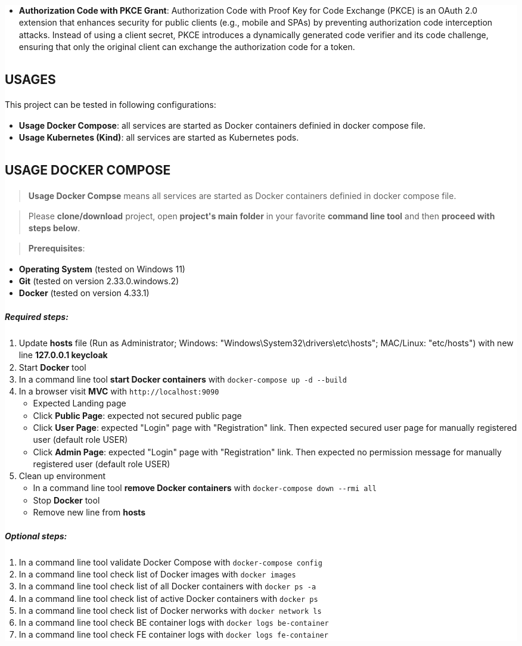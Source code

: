 * **Authorization Code with PKCE Grant**: Authorization Code with Proof Key for Code Exchange (PKCE) is an OAuth 2.0 extension that enhances security for public clients (e.g., mobile and SPAs) by preventing authorization code interception attacks. Instead of using a client secret, PKCE introduces a dynamically generated code verifier and its code challenge, ensuring that only the original client can exchange the authorization code for a token.


USAGES
------

This project can be tested in following configurations:
* **Usage Docker Compose**: all services are started as Docker containers definied in docker compose file.
* **Usage Kubernetes (Kind)**: all services are started as Kubernetes pods.


USAGE DOCKER COMPOSE
--------------------

> **Usage Docker Compse** means all services are started as Docker containers definied in docker compose file.

> Please **clone/download** project, open **project's main folder** in your favorite **command line tool** and then **proceed with steps below**.

> **Prerequisites**:  
* **Operating System** (tested on Windows 11)
* **Git** (tested on version 2.33.0.windows.2)
* **Docker** (tested on version 4.33.1)

##### Required steps:
1. Update **hosts** file (Run as Administrator; Windows: "Windows\System32\drivers\etc\hosts"; MAC/Linux: "etc/hosts") with new line **127.0.0.1 keycloak**
1. Start **Docker** tool
1. In a command line tool **start Docker containers** with `docker-compose up -d --build`
1. In a browser visit **MVC** with `http://localhost:9090`
    * Expected Landing page
    * Click **Public Page**: expected not secured public page
    * Click **User Page**: expected "Login" page with "Registration" link. Then expected secured user page for manually registered user (default role USER)
    * Click **Admin Page**: expected "Login" page with "Registration" link. Then expected no permission message for manually registered user (default role USER)
1. Clean up environment 
     * In a command line tool **remove Docker containers** with `docker-compose down --rmi all`
     * Stop **Docker** tool
     * Remove new line from **hosts**

##### Optional steps:
1. In a command line tool validate Docker Compose with `docker-compose config`
1. In a command line tool check list of Docker images with `docker images`
1. In a command line tool check list of all Docker containers with `docker ps -a`
1. In a command line tool check list of active Docker containers with `docker ps`
1. In a command line tool check list of Docker nerworks with `docker network ls`
1. In a command line tool check BE container logs with `docker logs be-container`
1. In a command line tool check FE container logs with `docker logs fe-container`
